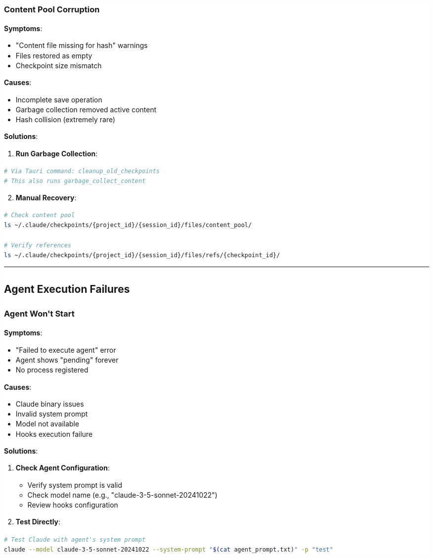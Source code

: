 ### Content Pool Corruption
**Symptoms**:
- "Content file missing for hash" warnings
- Files restored as empty
- Checkpoint size mismatch

**Causes**:
- Incomplete save operation
- Garbage collection removed active content
- Hash collision (extremely rare)

**Solutions**:

1. **Run Garbage Collection**:
```bash
# Via Tauri command: cleanup_old_checkpoints
# This also runs garbage_collect_content
```

2. **Manual Recovery**:
```bash
# Check content pool
ls ~/.claude/checkpoints/{project_id}/{session_id}/files/content_pool/

# Verify references
ls ~/.claude/checkpoints/{project_id}/{session_id}/files/refs/{checkpoint_id}/
```

---

## Agent Execution Failures

### Agent Won't Start
**Symptoms**:
- "Failed to execute agent" error
- Agent shows "pending" forever
- No process registered

**Causes**:
- Claude binary issues
- Invalid system prompt
- Model not available
- Hooks execution failure

**Solutions**:

1. **Check Agent Configuration**:
   - Verify system prompt is valid
   - Check model name (e.g., "claude-3-5-sonnet-20241022")
   - Review hooks configuration

2. **Test Directly**:
```bash
# Test Claude with agent's system prompt
claude --model claude-3-5-sonnet-20241022 --system-prompt "$(cat agent_prompt.txt)" -p "test"
```
